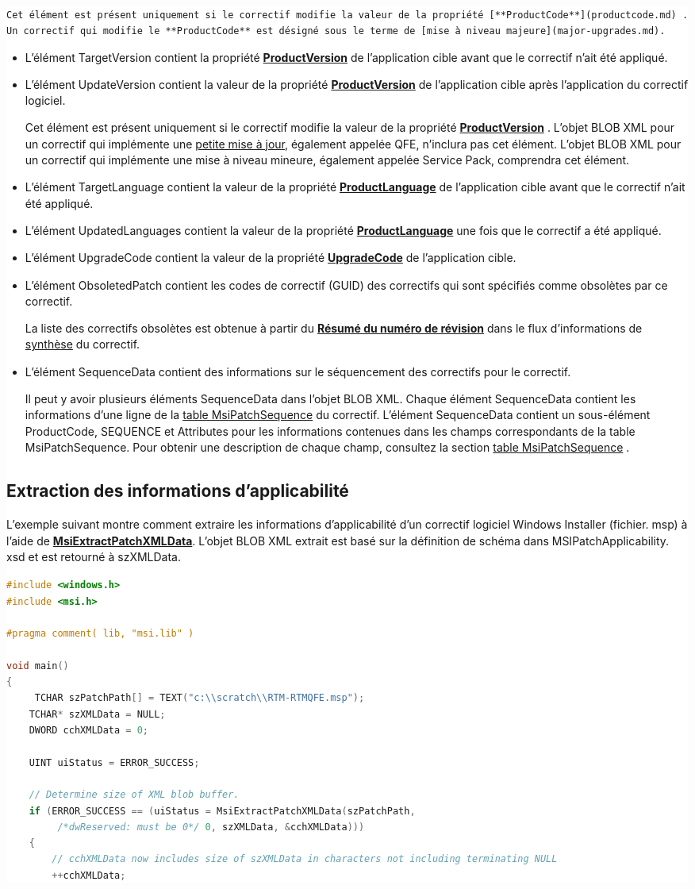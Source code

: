     Cet élément est présent uniquement si le correctif modifie la valeur de la propriété [**ProductCode**](productcode.md) . Un correctif qui modifie le **ProductCode** est désigné sous le terme de [mise à niveau majeure](major-upgrades.md).

-   L’élément TargetVersion contient la propriété [**ProductVersion**](productversion.md) de l’application cible avant que le correctif n’ait été appliqué.
-   L’élément UpdateVersion contient la valeur de la propriété [**ProductVersion**](productversion.md) de l’application cible après l’application du correctif logiciel.

    Cet élément est présent uniquement si le correctif modifie la valeur de la propriété [**ProductVersion**](productversion.md) . L’objet BLOB XML pour un correctif qui implémente une [petite mise à jour](small-updates.md), également appelée QFE, n’inclura pas cet élément. L’objet BLOB XML pour un correctif qui implémente une mise à niveau mineure, également appelée Service Pack, comprendra cet élément.

-   L’élément TargetLanguage contient la valeur de la propriété [**ProductLanguage**](productlanguage.md) de l’application cible avant que le correctif n’ait été appliqué.
-   L’élément UpdatedLanguages contient la valeur de la propriété [**ProductLanguage**](productlanguage.md) une fois que le correctif a été appliqué.
-   L’élément UpgradeCode contient la valeur de la propriété [**UpgradeCode**](upgradecode.md) de l’application cible.
-   L’élément ObsoletedPatch contient les codes de correctif (GUID) des correctifs qui sont spécifiés comme obsolètes par ce correctif.

    La liste des correctifs obsolètes est obtenue à partir du [**Résumé du numéro de révision**](revision-number-summary.md) dans le flux d’informations de [synthèse](summary-information-stream.md) du correctif.

-   L’élément SequenceData contient des informations sur le séquencement des correctifs pour le correctif.

    Il peut y avoir plusieurs éléments SequenceData dans l’objet BLOB XML. Chaque élément SequenceData contient les informations d’une ligne de la [table MsiPatchSequence](msipatchsequence-table.md) du correctif. L’élément SequenceData contient un sous-élément ProductCode, SEQUENCE et Attributes pour les informations contenues dans les champs correspondants de la table MsiPatchSequence. Pour obtenir une description de chaque champ, consultez la section [table MsiPatchSequence](msipatchsequence-table.md) .

## <a name="extracting-applicability-information"></a>Extraction des informations d’applicabilité

L’exemple suivant montre comment extraire les informations d’applicabilité d’un correctif logiciel Windows Installer (fichier. msp) à l’aide de [**MsiExtractPatchXMLData**](/windows/desktop/api/Msi/nf-msi-msiextractpatchxmldataa). L’objet BLOB XML extrait est basé sur la définition de schéma dans MSIPatchApplicability. xsd et est retourné à szXMLData.


```C++
#include <windows.h>
#include <msi.h>

#pragma comment( lib, "msi.lib" )

void main()
{
     TCHAR szPatchPath[] = TEXT("c:\\scratch\\RTM-RTMQFE.msp");
    TCHAR* szXMLData = NULL;
    DWORD cchXMLData = 0;

    UINT uiStatus = ERROR_SUCCESS;

    // Determine size of XML blob buffer.
    if (ERROR_SUCCESS == (uiStatus = MsiExtractPatchXMLData(szPatchPath, 
         /*dwReserved: must be 0*/ 0, szXMLData, &cchXMLData)))
    {
        // cchXMLData now includes size of szXMLData in characters not including terminating NULL
        ++cchXMLData;
```
